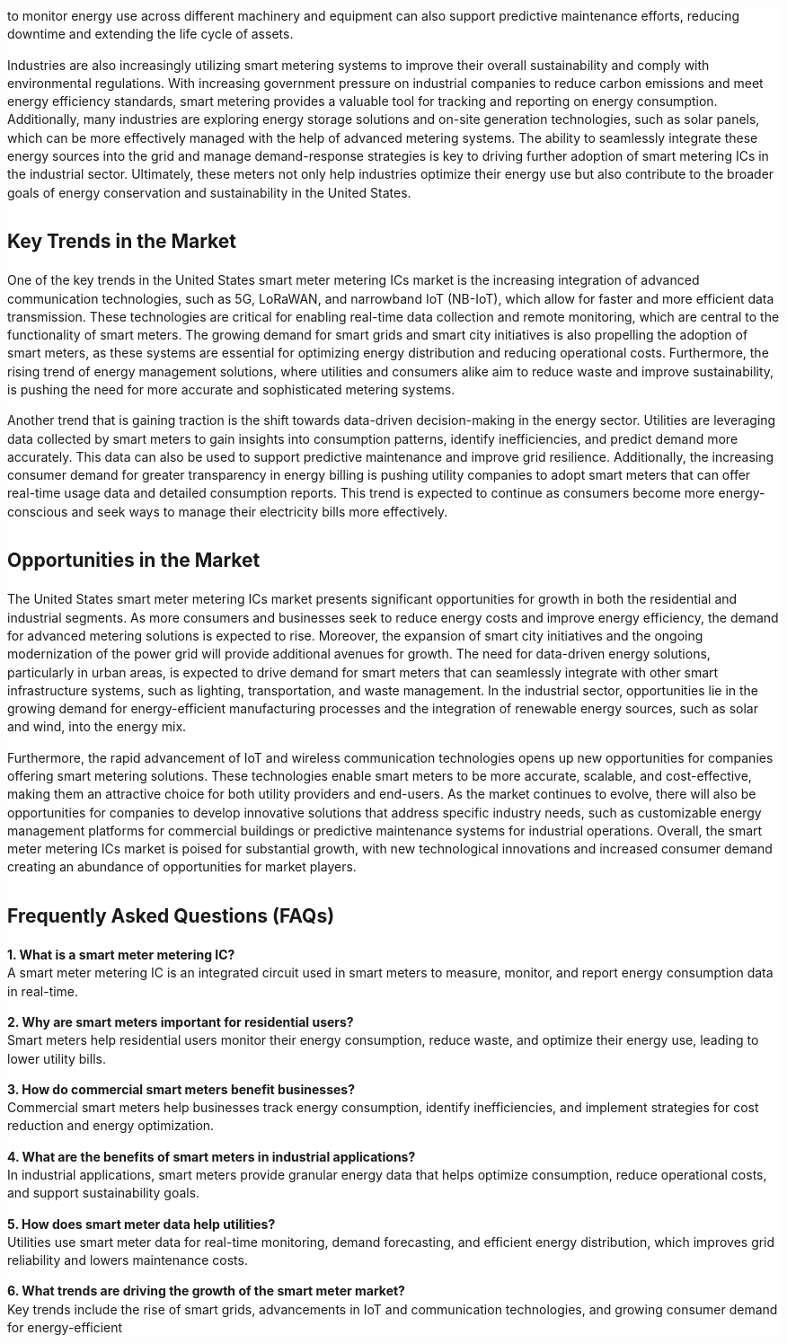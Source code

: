 to monitor energy use across different machinery and equipment can also support predictive maintenance efforts, reducing downtime and extending the life cycle of assets. <p>Industries are also increasingly utilizing smart metering systems to improve their overall sustainability and comply with environmental regulations. With increasing government pressure on industrial companies to reduce carbon emissions and meet energy efficiency standards, smart metering provides a valuable tool for tracking and reporting on energy consumption. Additionally, many industries are exploring energy storage solutions and on-site generation technologies, such as solar panels, which can be more effectively managed with the help of advanced metering systems. The ability to seamlessly integrate these energy sources into the grid and manage demand-response strategies is key to driving further adoption of smart metering ICs in the industrial sector. Ultimately, these meters not only help industries optimize their energy use but also contribute to the broader goals of energy conservation and sustainability in the United States.</p> <h2>Key Trends in the Market</h2> <p>One of the key trends in the United States smart meter metering ICs market is the increasing integration of advanced communication technologies, such as 5G, LoRaWAN, and narrowband IoT (NB-IoT), which allow for faster and more efficient data transmission. These technologies are critical for enabling real-time data collection and remote monitoring, which are central to the functionality of smart meters. The growing demand for smart grids and smart city initiatives is also propelling the adoption of smart meters, as these systems are essential for optimizing energy distribution and reducing operational costs. Furthermore, the rising trend of energy management solutions, where utilities and consumers alike aim to reduce waste and improve sustainability, is pushing the need for more accurate and sophisticated metering systems. <p>Another trend that is gaining traction is the shift towards data-driven decision-making in the energy sector. Utilities are leveraging data collected by smart meters to gain insights into consumption patterns, identify inefficiencies, and predict demand more accurately. This data can also be used to support predictive maintenance and improve grid resilience. Additionally, the increasing consumer demand for greater transparency in energy billing is pushing utility companies to adopt smart meters that can offer real-time usage data and detailed consumption reports. This trend is expected to continue as consumers become more energy-conscious and seek ways to manage their electricity bills more effectively.</p> <h2>Opportunities in the Market</h2> <p>The United States smart meter metering ICs market presents significant opportunities for growth in both the residential and industrial segments. As more consumers and businesses seek to reduce energy costs and improve energy efficiency, the demand for advanced metering solutions is expected to rise. Moreover, the expansion of smart city initiatives and the ongoing modernization of the power grid will provide additional avenues for growth. The need for data-driven energy solutions, particularly in urban areas, is expected to drive demand for smart meters that can seamlessly integrate with other smart infrastructure systems, such as lighting, transportation, and waste management. In the industrial sector, opportunities lie in the growing demand for energy-efficient manufacturing processes and the integration of renewable energy sources, such as solar and wind, into the energy mix. <p>Furthermore, the rapid advancement of IoT and wireless communication technologies opens up new opportunities for companies offering smart metering solutions. These technologies enable smart meters to be more accurate, scalable, and cost-effective, making them an attractive choice for both utility providers and end-users. As the market continues to evolve, there will also be opportunities for companies to develop innovative solutions that address specific industry needs, such as customizable energy management platforms for commercial buildings or predictive maintenance systems for industrial operations. Overall, the smart meter metering ICs market is poised for substantial growth, with new technological innovations and increased consumer demand creating an abundance of opportunities for market players.</p> <h2>Frequently Asked Questions (FAQs)</h2> <p><strong>1. What is a smart meter metering IC?</strong><br> A smart meter metering IC is an integrated circuit used in smart meters to measure, monitor, and report energy consumption data in real-time.</p> <p><strong>2. Why are smart meters important for residential users?</strong><br> Smart meters help residential users monitor their energy consumption, reduce waste, and optimize their energy use, leading to lower utility bills.</p> <p><strong>3. How do commercial smart meters benefit businesses?</strong><br> Commercial smart meters help businesses track energy consumption, identify inefficiencies, and implement strategies for cost reduction and energy optimization.</p> <p><strong>4. What are the benefits of smart meters in industrial applications?</strong><br> In industrial applications, smart meters provide granular energy data that helps optimize consumption, reduce operational costs, and support sustainability goals.</p> <p><strong>5. How does smart meter data help utilities?</strong><br> Utilities use smart meter data for real-time monitoring, demand forecasting, and efficient energy distribution, which improves grid reliability and lowers maintenance costs.</p> <p><strong>6. What trends are driving the growth of the smart meter market?</strong><br> Key trends include the rise of smart grids, advancements in IoT and communication technologies, and growing consumer demand for energy-efficient